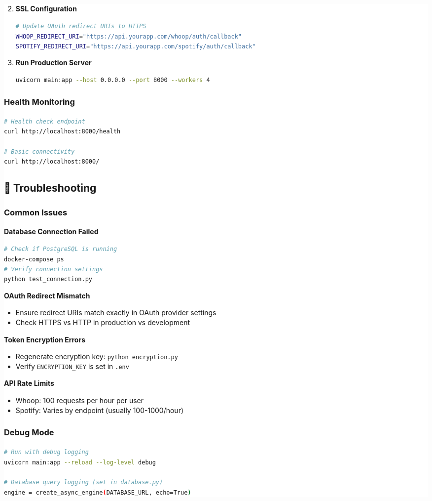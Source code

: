 2. **SSL Configuration**
   ```bash
   # Update OAuth redirect URIs to HTTPS
   WHOOP_REDIRECT_URI="https://api.yourapp.com/whoop/auth/callback"
   SPOTIFY_REDIRECT_URI="https://api.yourapp.com/spotify/auth/callback"
   ```

3. **Run Production Server**
   ```bash
   uvicorn main:app --host 0.0.0.0 --port 8000 --workers 4
   ```

### Health Monitoring

```bash
# Health check endpoint
curl http://localhost:8000/health

# Basic connectivity
curl http://localhost:8000/
```

## 🐛 Troubleshooting

### Common Issues

**Database Connection Failed**
```bash
# Check if PostgreSQL is running
docker-compose ps
# Verify connection settings
python test_connection.py
```

**OAuth Redirect Mismatch**
- Ensure redirect URIs match exactly in OAuth provider settings
- Check HTTPS vs HTTP in production vs development

**Token Encryption Errors**
- Regenerate encryption key: `python encryption.py`
- Verify `ENCRYPTION_KEY` is set in `.env`

**API Rate Limits**
- Whoop: 100 requests per hour per user
- Spotify: Varies by endpoint (usually 100-1000/hour)

### Debug Mode

```bash
# Run with debug logging
uvicorn main:app --reload --log-level debug

# Database query logging (set in database.py)
engine = create_async_engine(DATABASE_URL, echo=True)
```
